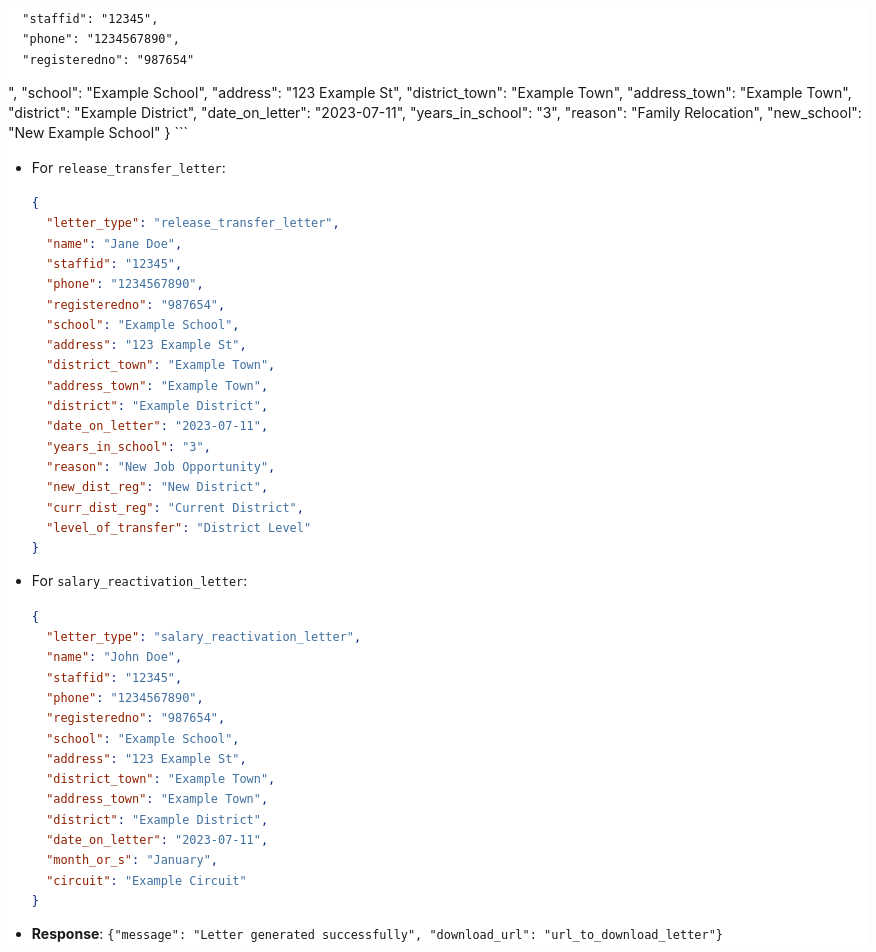       "staffid": "12345",
      "phone": "1234567890",
      "registeredno": "987654"

",
      "school": "Example School",
      "address": "123 Example St",
      "district_town": "Example Town",
      "address_town": "Example Town",
      "district": "Example District",
      "date_on_letter": "2023-07-11",
      "years_in_school": "3",
      "reason": "Family Relocation",
      "new_school": "New Example School"
    }
    ```
  - For `release_transfer_letter`:
    ```json
    {
      "letter_type": "release_transfer_letter",
      "name": "Jane Doe",
      "staffid": "12345",
      "phone": "1234567890",
      "registeredno": "987654",
      "school": "Example School",
      "address": "123 Example St",
      "district_town": "Example Town",
      "address_town": "Example Town",
      "district": "Example District",
      "date_on_letter": "2023-07-11",
      "years_in_school": "3",
      "reason": "New Job Opportunity",
      "new_dist_reg": "New District",
      "curr_dist_reg": "Current District",
      "level_of_transfer": "District Level"
    }
    ```
  - For `salary_reactivation_letter`:
    ```json
    {
      "letter_type": "salary_reactivation_letter",
      "name": "John Doe",
      "staffid": "12345",
      "phone": "1234567890",
      "registeredno": "987654",
      "school": "Example School",
      "address": "123 Example St",
      "district_town": "Example Town",
      "address_town": "Example Town",
      "district": "Example District",
      "date_on_letter": "2023-07-11",
      "month_or_s": "January",
      "circuit": "Example Circuit"
    }
    ```
- **Response**: `{"message": "Letter generated successfully", "download_url": "url_to_download_letter"}`
